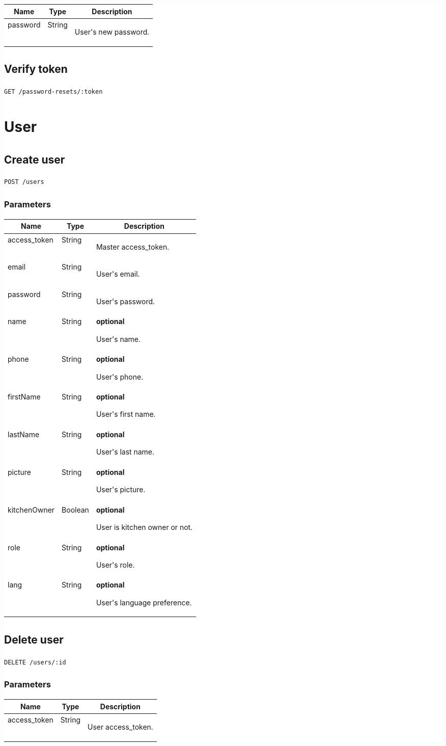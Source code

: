 | Name    | Type      | Description                          |
|---------|-----------|--------------------------------------|
| password			| String			|  <p>User's new password.</p>							|

## Verify token



	GET /password-resets/:token


# User

## Create user



	POST /users


### Parameters

| Name    | Type      | Description                          |
|---------|-----------|--------------------------------------|
| access_token			| String			|  <p>Master access_token.</p>							|
| email			| String			|  <p>User's email.</p>							|
| password			| String			|  <p>User's password.</p>							|
| name			| String			| **optional** <p>User's name.</p>							|
| phone			| String			| **optional** <p>User's phone.</p>							|
| firstName			| String			| **optional** <p>User's first name.</p>							|
| lastName			| String			| **optional** <p>User's last name.</p>							|
| picture			| String			| **optional** <p>User's picture.</p>							|
| kitchenOwner			| Boolean			| **optional** <p>User is kitchen owner or not.</p>							|
| role			| String			| **optional** <p>User's role.</p>							|
| lang			| String			| **optional** <p>User's language preference.</p>							|

## Delete user



	DELETE /users/:id


### Parameters

| Name    | Type      | Description                          |
|---------|-----------|--------------------------------------|
| access_token			| String			|  <p>User access_token.</p>							|
